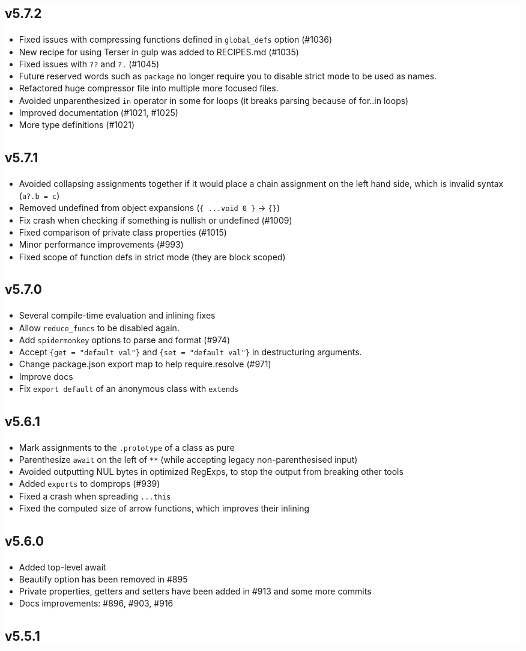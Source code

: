 ## v5.7.2

 - Fixed issues with compressing functions defined in `global_defs` option (#1036)
 - New recipe for using Terser in gulp was added to RECIPES.md (#1035)
 - Fixed issues with `??` and `?.` (#1045)
 - Future reserved words such as `package` no longer require you to disable strict mode to be used as names.
 - Refactored huge compressor file into multiple more focused files.
 - Avoided unparenthesized `in` operator in some for loops (it breaks parsing because of for..in loops)
 - Improved documentation (#1021, #1025)
 - More type definitions (#1021)

## v5.7.1

 - Avoided collapsing assignments together if it would place a chain assignment on the left hand side, which is invalid syntax (`a?.b = c`)
 - Removed undefined from object expansions (`{ ...void 0 }` -> `{}`)
 - Fix crash when checking if something is nullish or undefined (#1009)
 - Fixed comparison of private class properties (#1015)
 - Minor performance improvements (#993)
 - Fixed scope of function defs in strict mode (they are block scoped)

## v5.7.0

 - Several compile-time evaluation and inlining fixes
 - Allow `reduce_funcs` to be disabled again.
 - Add `spidermonkey` options to parse and format (#974)
 - Accept `{get = "default val"}` and `{set = "default val"}` in destructuring arguments.
 - Change package.json export map to help require.resolve (#971)
 - Improve docs
 - Fix `export default` of an anonymous class with `extends`

## v5.6.1

 - Mark assignments to the `.prototype` of a class as pure
 - Parenthesize `await` on the left of `**` (while accepting legacy non-parenthesised input)
 - Avoided outputting NUL bytes in optimized RegExps, to stop the output from breaking other tools
 - Added `exports` to domprops (#939)
 - Fixed a crash when spreading `...this`
 - Fixed the computed size of arrow functions, which improves their inlining

## v5.6.0

 - Added top-level await
 - Beautify option has been removed in #895
 - Private properties, getters and setters have been added in #913 and some more commits
 - Docs improvements: #896, #903, #916

## v5.5.1
